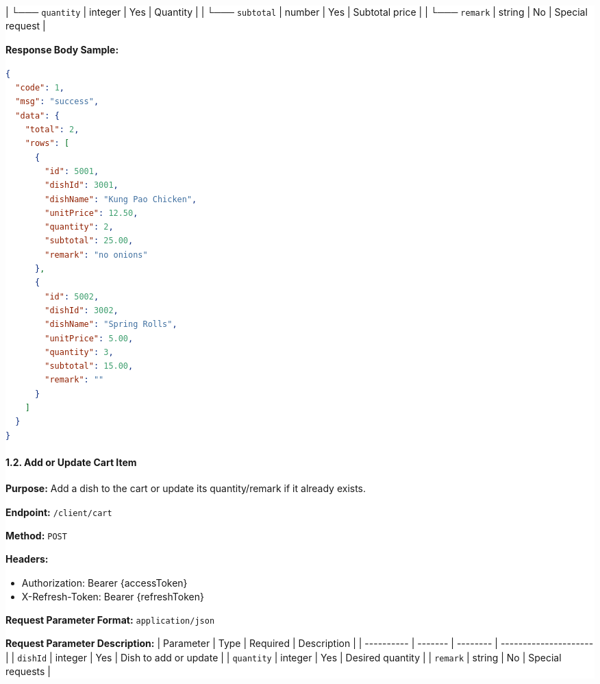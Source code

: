 | └─── `quantity`  | integer | Yes      | Quantity                          |
| └─── `subtotal`  | number  | Yes      | Subtotal price                    |
| └─── `remark`    | string  | No       | Special request                   |

**Response Body Sample:**
```json
{
  "code": 1,
  "msg": "success",
  "data": {
    "total": 2,
    "rows": [
      {
        "id": 5001,
        "dishId": 3001,
        "dishName": "Kung Pao Chicken",
        "unitPrice": 12.50,
        "quantity": 2,
        "subtotal": 25.00,
        "remark": "no onions"
      },
      {
        "id": 5002,
        "dishId": 3002,
        "dishName": "Spring Rolls",
        "unitPrice": 5.00,
        "quantity": 3,
        "subtotal": 15.00,
        "remark": ""
      }
    ]
  }
}
```

#### 1.2. Add or Update Cart Item

**Purpose:** Add a dish to the cart or update its quantity/remark if it already exists.

**Endpoint:** `/client/cart`

**Method:** `POST`

**Headers:**
- Authorization: Bearer {accessToken}
- X-Refresh-Token: Bearer {refreshToken}

**Request Parameter Format:** `application/json`

**Request Parameter Description:**
| Parameter  | Type    | Required | Description           |
| ---------- | ------- | -------- | --------------------- |
| `dishId`   | integer | Yes      | Dish to add or update |
| `quantity` | integer | Yes      | Desired quantity      |
| `remark`   | string  | No       | Special requests      |
